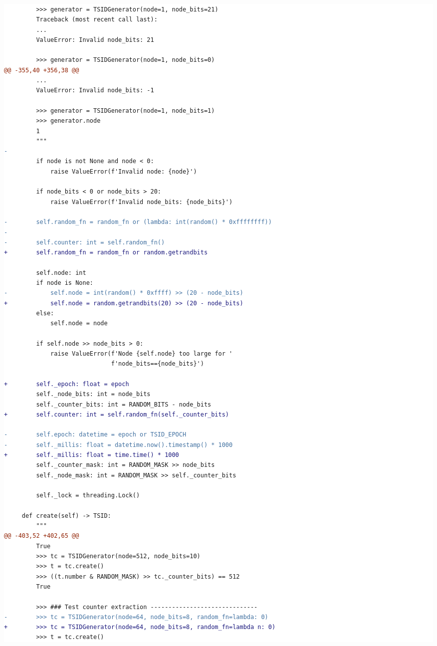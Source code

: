 ```diff
         >>> generator = TSIDGenerator(node=1, node_bits=21)
         Traceback (most recent call last):
         ...
         ValueError: Invalid node_bits: 21
 
         >>> generator = TSIDGenerator(node=1, node_bits=0)
@@ -355,40 +356,38 @@
         ...
         ValueError: Invalid node_bits: -1
 
         >>> generator = TSIDGenerator(node=1, node_bits=1)
         >>> generator.node
         1
         """
-
         if node is not None and node < 0:
             raise ValueError(f'Invalid node: {node}')
 
         if node_bits < 0 or node_bits > 20:
             raise ValueError(f'Invalid node_bits: {node_bits}')
 
-        self.random_fn = random_fn or (lambda: int(random() * 0xffffffff))
-
-        self.counter: int = self.random_fn()
+        self.random_fn = random_fn or random.getrandbits
 
         self.node: int
         if node is None:
-            self.node = int(random() * 0xffff) >> (20 - node_bits)
+            self.node = random.getrandbits(20) >> (20 - node_bits)
         else:
             self.node = node
 
         if self.node >> node_bits > 0:
             raise ValueError(f'Node {self.node} too large for '
                              f'node_bits=={node_bits}')
 
+        self._epoch: float = epoch
         self._node_bits: int = node_bits
         self._counter_bits: int = RANDOM_BITS - node_bits
+        self.counter: int = self.random_fn(self._counter_bits)
 
-        self.epoch: datetime = epoch or TSID_EPOCH
-        self._millis: float = datetime.now().timestamp() * 1000
+        self._millis: float = time.time() * 1000
         self._counter_mask: int = RANDOM_MASK >> node_bits
         self._node_mask: int = RANDOM_MASK >> self._counter_bits
 
         self._lock = threading.Lock()
 
     def create(self) -> TSID:
         """
@@ -403,52 +402,65 @@
         True
         >>> tc = TSIDGenerator(node=512, node_bits=10)
         >>> t = tc.create()
         >>> ((t.number & RANDOM_MASK) >> tc._counter_bits) == 512
         True
 
         >>> ### Test counter extraction ------------------------------
-        >>> tc = TSIDGenerator(node=64, node_bits=8, random_fn=lambda: 0)
+        >>> tc = TSIDGenerator(node=64, node_bits=8, random_fn=lambda n: 0)
         >>> t = tc.create()
```